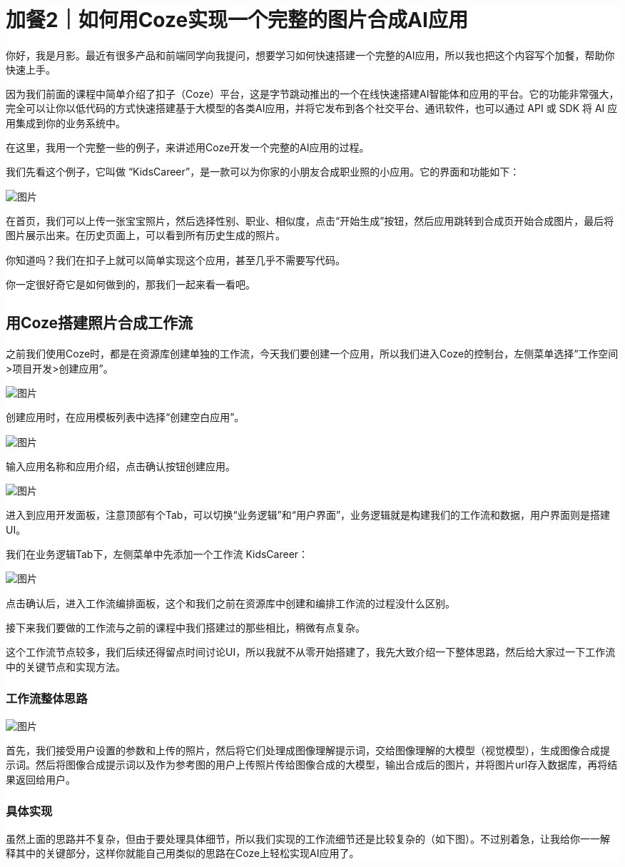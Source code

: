 # 加餐2｜如何用Coze实现一个完整的图片合成AI应用
你好，我是月影。最近有很多产品和前端同学向我提问，想要学习如何快速搭建一个完整的AI应用，所以我也把这个内容写个加餐，帮助你快速上手。

因为我们前面的课程中简单介绍了扣子（Coze）平台，这是字节跳动推出的一个在线快速搭建AI智能体和应用的平台。它的功能非常强大，完全可以让你以低代码的方式快速搭建基于大模型的各类AI应用，并将它发布到各个社交平台、通讯软件，也可以通过 API 或 SDK 将 AI 应用集成到你的业务系统中。

在这里，我用一个完整一些的例子，来讲述用Coze开发一个完整的AI应用的过程。

我们先看这个例子，它叫做 “KidsCareer”，是一款可以为你家的小朋友合成职业照的小应用。它的界面和功能如下：

![图片](images/875905/634a56f80d1f0260eabb47bacc999c0a.png)

在首页，我们可以上传一张宝宝照片，然后选择性别、职业、相似度，点击“开始生成”按钮，然后应用跳转到合成页开始合成图片，最后将图片展示出来。在历史页面上，可以看到所有历史生成的照片。

你知道吗？我们在扣子上就可以简单实现这个应用，甚至几乎不需要写代码。

你一定很好奇它是如何做到的，那我们一起来看一看吧。

## 用Coze搭建照片合成工作流

之前我们使用Coze时，都是在资源库创建单独的工作流，今天我们要创建一个应用，所以我们进入Coze的控制台，左侧菜单选择“工作空间>项目开发>创建应用”。

![图片](images/875905/63d10ddbbf044cac35df41f91a1b5021.png)

创建应用时，在应用模板列表中选择“创建空白应用”。

![图片](images/875905/9cf79abc2007c916121c3b0afb7d152b.png)

输入应用名称和应用介绍，点击确认按钮创建应用。

![图片](images/875905/1ae6278acc63c09316c43bd46d9ba8d0.png)

进入到应用开发面板，注意顶部有个Tab，可以切换“业务逻辑”和“用户界面”，业务逻辑就是构建我们的工作流和数据，用户界面则是搭建UI。

我们在业务逻辑Tab下，左侧菜单中先添加一个工作流 KidsCareer：

![图片](images/875905/887946d1db07cd990a73921501f7e1yy.png)

点击确认后，进入工作流编排面板，这个和我们之前在资源库中创建和编排工作流的过程没什么区别。

接下来我们要做的工作流与之前的课程中我们搭建过的那些相比，稍微有点复杂。

这个工作流节点较多，我们后续还得留点时间讨论UI，所以我就不从零开始搭建了，我先大致介绍一下整体思路，然后给大家过一下工作流中的关键节点和实现方法。

### 工作流整体思路

![图片](images/875905/2401b5f702445ca9ca7d0944319d8fee.png)

首先，我们接受用户设置的参数和上传的照片，然后将它们处理成图像理解提示词，交给图像理解的大模型（视觉模型），生成图像合成提示词。然后将图像合成提示词以及作为参考图的用户上传照片传给图像合成的大模型，输出合成后的图片，并将图片url存入数据库，再将结果返回给用户。

### 具体实现

虽然上面的思路并不复杂，但由于要处理具体细节，所以我们实现的工作流细节还是比较复杂的（如下图）。不过别着急，让我给你一一解释其中的关键部分，这样你就能自己用类似的思路在Coze上轻松实现AI应用了。
